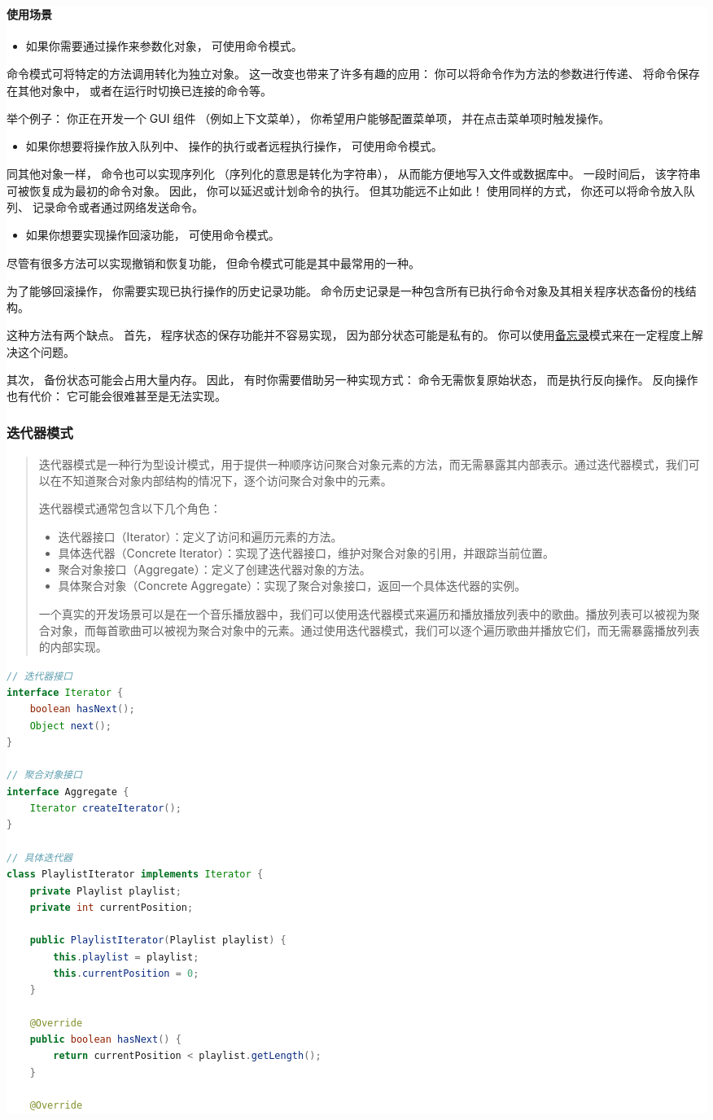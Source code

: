 #### 使用场景

- 如果你需要通过操作来参数化对象， 可使用命令模式。

 命令模式可将特定的方法调用转化为独立对象。 这一改变也带来了许多有趣的应用： 你可以将命令作为方法的参数进行传递、 将命令保存在其他对象中， 或者在运行时切换已连接的命令等。

举个例子： 你正在开发一个 GUI 组件 （例如上下文菜单）， 你希望用户能够配置菜单项， 并在点击菜单项时触发操作。

-  如果你想要将操作放入队列中、 操作的执行或者远程执行操作， 可使用命令模式。

 同其他对象一样， 命令也可以实现序列化 （序列化的意思是转化为字符串）， 从而能方便地写入文件或数据库中。 一段时间后， 该字符串可被恢复成为最初的命令对象。 因此， 你可以延迟或计划命令的执行。 但其功能远不止如此！ 使用同样的方式， 你还可以将命令放入队列、 记录命令或者通过网络发送命令。

- 如果你想要实现操作回滚功能， 可使用命令模式。

 尽管有很多方法可以实现撤销和恢复功能， 但命令模式可能是其中最常用的一种。

为了能够回滚操作， 你需要实现已执行操作的历史记录功能。 命令历史记录是一种包含所有已执行命令对象及其相关程序状态备份的栈结构。

这种方法有两个缺点。 首先， 程序状态的保存功能并不容易实现， 因为部分状态可能是私有的。 你可以使用[备忘录](https://refactoringguru.cn/design-patterns/memento)模式来在一定程度上解决这个问题。

其次， 备份状态可能会占用大量内存。 因此， 有时你需要借助另一种实现方式： 命令无需恢复原始状态， 而是执行反向操作。 反向操作也有代价： 它可能会很难甚至是无法实现。

### 迭代器模式

> 迭代器模式是一种行为型设计模式，用于提供一种顺序访问聚合对象元素的方法，而无需暴露其内部表示。通过迭代器模式，我们可以在不知道聚合对象内部结构的情况下，逐个访问聚合对象中的元素。
>
> 迭代器模式通常包含以下几个角色：
>
> - 迭代器接口（Iterator）：定义了访问和遍历元素的方法。
> - 具体迭代器（Concrete Iterator）：实现了迭代器接口，维护对聚合对象的引用，并跟踪当前位置。
> - 聚合对象接口（Aggregate）：定义了创建迭代器对象的方法。
> - 具体聚合对象（Concrete Aggregate）：实现了聚合对象接口，返回一个具体迭代器的实例。
>
> 一个真实的开发场景可以是在一个音乐播放器中，我们可以使用迭代器模式来遍历和播放播放列表中的歌曲。播放列表可以被视为聚合对象，而每首歌曲可以被视为聚合对象中的元素。通过使用迭代器模式，我们可以逐个遍历歌曲并播放它们，而无需暴露播放列表的内部实现。
>
> 

```java
// 迭代器接口
interface Iterator {
    boolean hasNext();
    Object next();
}

// 聚合对象接口
interface Aggregate {
    Iterator createIterator();
}

// 具体迭代器
class PlaylistIterator implements Iterator {
    private Playlist playlist;
    private int currentPosition;

    public PlaylistIterator(Playlist playlist) {
        this.playlist = playlist;
        this.currentPosition = 0;
    }

    @Override
    public boolean hasNext() {
        return currentPosition < playlist.getLength();
    }

    @Override
```